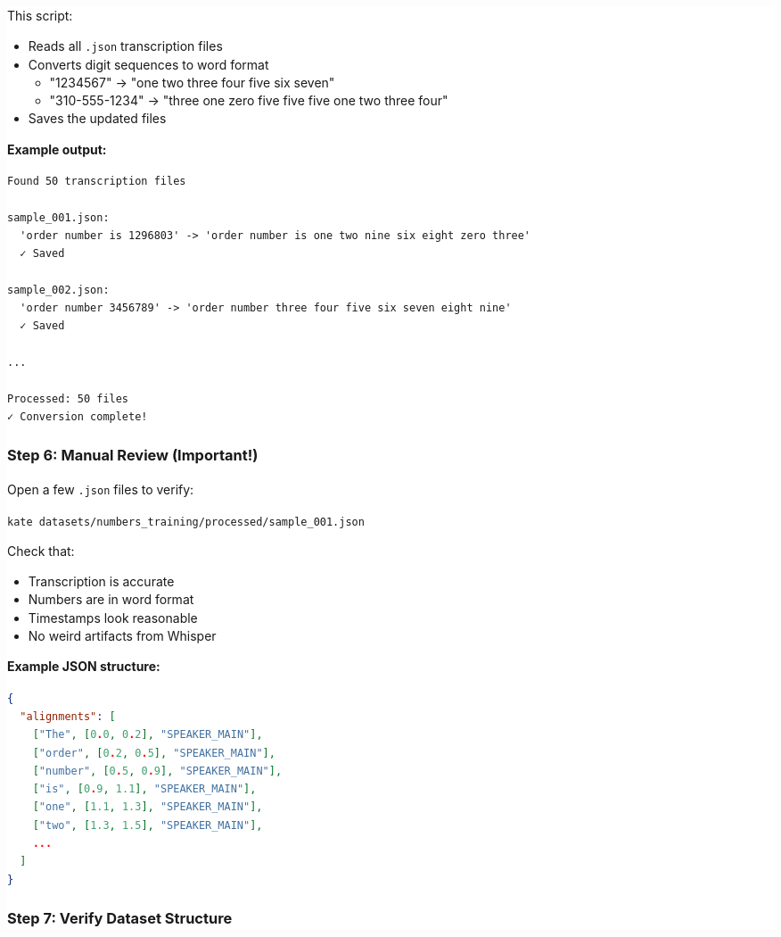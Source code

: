This script:
- Reads all `.json` transcription files
- Converts digit sequences to word format
  - "1234567" → "one two three four five six seven"
  - "310-555-1234" → "three one zero five five five one two three four"
- Saves the updated files

**Example output:**
```
Found 50 transcription files

sample_001.json:
  'order number is 1296803' -> 'order number is one two nine six eight zero three'
  ✓ Saved

sample_002.json:
  'order number 3456789' -> 'order number three four five six seven eight nine'
  ✓ Saved

...

Processed: 50 files
✓ Conversion complete!
```

### Step 6: Manual Review (Important!)

Open a few `.json` files to verify:

```bash
kate datasets/numbers_training/processed/sample_001.json
```

Check that:
- Transcription is accurate
- Numbers are in word format
- Timestamps look reasonable
- No weird artifacts from Whisper

**Example JSON structure:**
```json
{
  "alignments": [
    ["The", [0.0, 0.2], "SPEAKER_MAIN"],
    ["order", [0.2, 0.5], "SPEAKER_MAIN"],
    ["number", [0.5, 0.9], "SPEAKER_MAIN"],
    ["is", [0.9, 1.1], "SPEAKER_MAIN"],
    ["one", [1.1, 1.3], "SPEAKER_MAIN"],
    ["two", [1.3, 1.5], "SPEAKER_MAIN"],
    ...
  ]
}
```

### Step 7: Verify Dataset Structure
